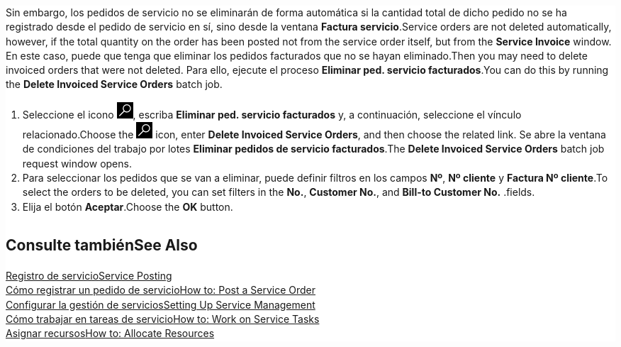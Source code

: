 <span data-ttu-id="2536b-182">Sin embargo, los pedidos de servicio no se eliminarán de forma automática si la cantidad total de dicho pedido no se ha registrado desde el pedido de servicio en sí, sino desde la ventana **Factura servicio**.</span><span class="sxs-lookup"><span data-stu-id="2536b-182">Service orders are not deleted automatically, however, if the total quantity on the order has been posted not from the service order itself, but from the **Service Invoice** window.</span></span> <span data-ttu-id="2536b-183">En este caso, puede que tenga que eliminar los pedidos facturados que no se hayan eliminado.</span><span class="sxs-lookup"><span data-stu-id="2536b-183">Then you may need to delete invoiced orders that were not deleted.</span></span> <span data-ttu-id="2536b-184">Para ello, ejecute el proceso **Eliminar ped. servicio facturados**.</span><span class="sxs-lookup"><span data-stu-id="2536b-184">You can do this by running the **Delete Invoiced Service Orders** batch job.</span></span>  

1. <span data-ttu-id="2536b-185">Seleccione el icono ![Buscar página o informe](media/ui-search/search_small.png "icono Buscar página o informe"), escriba **Eliminar ped. servicio facturados** y, a continuación, seleccione el vínculo relacionado.</span><span class="sxs-lookup"><span data-stu-id="2536b-185">Choose the ![Search for Page or Report](media/ui-search/search_small.png "Search for Page or Report icon") icon, enter **Delete Invoiced Service Orders**, and then choose the related link.</span></span> <span data-ttu-id="2536b-186">Se abre la ventana de condiciones del trabajo por lotes **Eliminar pedidos de servicio facturados**.</span><span class="sxs-lookup"><span data-stu-id="2536b-186">The **Delete Invoiced Service Orders** batch job request window opens.</span></span>  
2. <span data-ttu-id="2536b-187">Para seleccionar los pedidos que se van a eliminar, puede definir filtros en los campos **Nº**, **Nº cliente** y **Factura Nº cliente**.</span><span class="sxs-lookup"><span data-stu-id="2536b-187">To select the orders to be deleted, you can set filters in the **No.**, **Customer No.**, and **Bill-to Customer No.**</span></span> <span data-ttu-id="2536b-188">.</span><span class="sxs-lookup"><span data-stu-id="2536b-188">fields.</span></span>  
3. <span data-ttu-id="2536b-189">Elija el botón **Aceptar**.</span><span class="sxs-lookup"><span data-stu-id="2536b-189">Choose the **OK** button.</span></span>  


## <a name="see-also"></a><span data-ttu-id="2536b-190">Consulte también</span><span class="sxs-lookup"><span data-stu-id="2536b-190">See Also</span></span>  
[<span data-ttu-id="2536b-191">Registro de servicio</span><span class="sxs-lookup"><span data-stu-id="2536b-191">Service Posting</span></span>](service-service-posting.md)  
[<span data-ttu-id="2536b-192">Cómo registrar un pedido de servicio</span><span class="sxs-lookup"><span data-stu-id="2536b-192">How to: Post a Service Order</span></span>](service-how-to-post-service-orders.md)  
[<span data-ttu-id="2536b-193">Configurar la gestión de servicios</span><span class="sxs-lookup"><span data-stu-id="2536b-193">Setting Up Service Management</span></span>](service-setup-service.md)  
[<span data-ttu-id="2536b-194">Cómo trabajar en tareas de servicio</span><span class="sxs-lookup"><span data-stu-id="2536b-194">How to: Work on Service Tasks</span></span>](service-how-to-work-on-service-tasks.md)  
[<span data-ttu-id="2536b-195">Asignar recursos</span><span class="sxs-lookup"><span data-stu-id="2536b-195">How to: Allocate Resources</span></span>](service-how-to-allocate-resources.md)  

